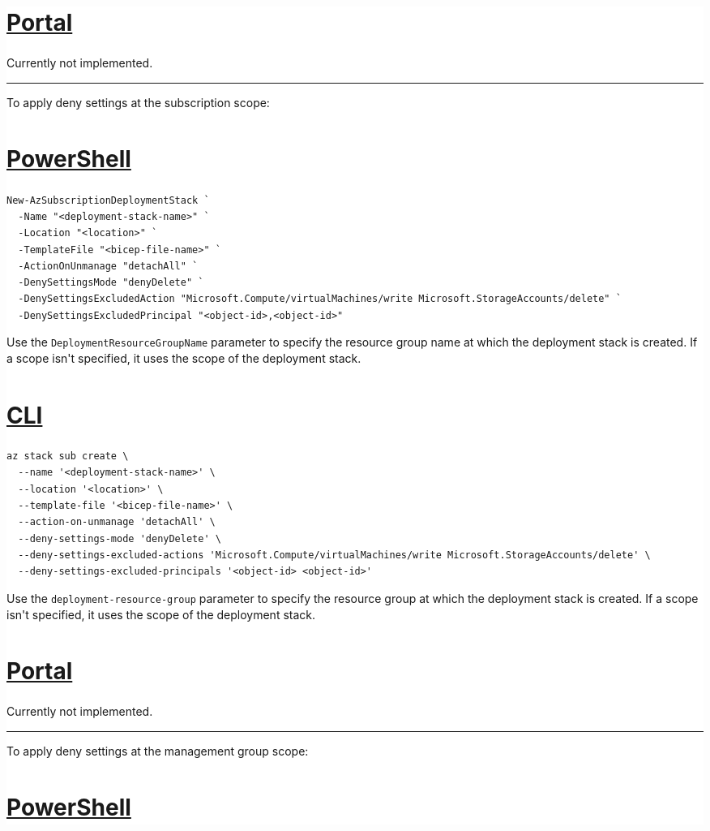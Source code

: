 # [Portal](#tab/azure-portal)

Currently not implemented.

---

To apply deny settings at the subscription scope:

# [PowerShell](#tab/azure-powershell)

```azurepowershell
New-AzSubscriptionDeploymentStack `
  -Name "<deployment-stack-name>" `
  -Location "<location>" `
  -TemplateFile "<bicep-file-name>" `
  -ActionOnUnmanage "detachAll" `
  -DenySettingsMode "denyDelete" `
  -DenySettingsExcludedAction "Microsoft.Compute/virtualMachines/write Microsoft.StorageAccounts/delete" `
  -DenySettingsExcludedPrincipal "<object-id>,<object-id>"
```

Use the `DeploymentResourceGroupName` parameter to specify the resource group name at which the deployment stack is created. If a scope isn't specified, it uses the scope of the deployment stack.

# [CLI](#tab/azure-cli)

```azurecli
az stack sub create \
  --name '<deployment-stack-name>' \
  --location '<location>' \
  --template-file '<bicep-file-name>' \
  --action-on-unmanage 'detachAll' \
  --deny-settings-mode 'denyDelete' \
  --deny-settings-excluded-actions 'Microsoft.Compute/virtualMachines/write Microsoft.StorageAccounts/delete' \
  --deny-settings-excluded-principals '<object-id> <object-id>'
```

Use the `deployment-resource-group` parameter to specify the resource group at which the deployment stack is created. If a scope isn't specified, it uses the scope of the deployment stack.

# [Portal](#tab/azure-portal)

Currently not implemented.

---

To apply deny settings at the management group scope:

# [PowerShell](#tab/azure-powershell)
